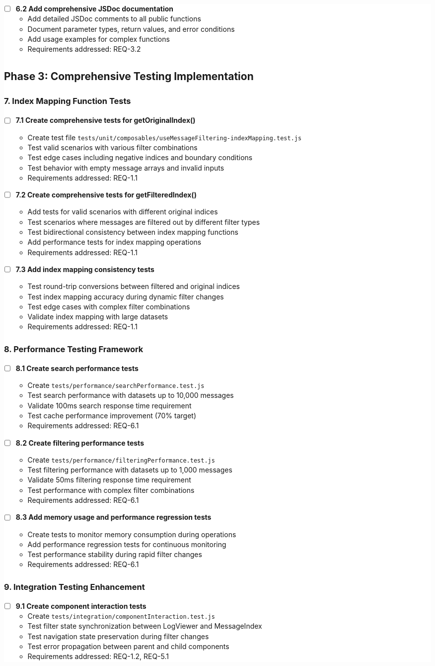 - [ ] **6.2 Add comprehensive JSDoc documentation**
  - Add detailed JSDoc comments to all public functions
  - Document parameter types, return values, and error conditions
  - Add usage examples for complex functions
  - Requirements addressed: REQ-3.2

## Phase 3: Comprehensive Testing Implementation

### 7. Index Mapping Function Tests
- [ ] **7.1 Create comprehensive tests for getOriginalIndex()**
  - Create test file `tests/unit/composables/useMessageFiltering-indexMapping.test.js`
  - Test valid scenarios with various filter combinations
  - Test edge cases including negative indices and boundary conditions
  - Test behavior with empty message arrays and invalid inputs
  - Requirements addressed: REQ-1.1

- [ ] **7.2 Create comprehensive tests for getFilteredIndex()**
  - Add tests for valid scenarios with different original indices
  - Test scenarios where messages are filtered out by different filter types
  - Test bidirectional consistency between index mapping functions
  - Add performance tests for index mapping operations
  - Requirements addressed: REQ-1.1

- [ ] **7.3 Add index mapping consistency tests**
  - Test round-trip conversions between filtered and original indices
  - Test index mapping accuracy during dynamic filter changes
  - Test edge cases with complex filter combinations
  - Validate index mapping with large datasets
  - Requirements addressed: REQ-1.1

### 8. Performance Testing Framework
- [ ] **8.1 Create search performance tests**
  - Create `tests/performance/searchPerformance.test.js`
  - Test search performance with datasets up to 10,000 messages
  - Validate 100ms search response time requirement
  - Test cache performance improvement (70% target)
  - Requirements addressed: REQ-6.1

- [ ] **8.2 Create filtering performance tests**
  - Create `tests/performance/filteringPerformance.test.js`
  - Test filtering performance with datasets up to 1,000 messages
  - Validate 50ms filtering response time requirement
  - Test performance with complex filter combinations
  - Requirements addressed: REQ-6.1

- [ ] **8.3 Add memory usage and performance regression tests**
  - Create tests to monitor memory consumption during operations
  - Add performance regression tests for continuous monitoring
  - Test performance stability during rapid filter changes
  - Requirements addressed: REQ-6.1

### 9. Integration Testing Enhancement
- [ ] **9.1 Create component interaction tests**
  - Create `tests/integration/componentInteraction.test.js`
  - Test filter state synchronization between LogViewer and MessageIndex
  - Test navigation state preservation during filter changes
  - Test error propagation between parent and child components
  - Requirements addressed: REQ-1.2, REQ-5.1
